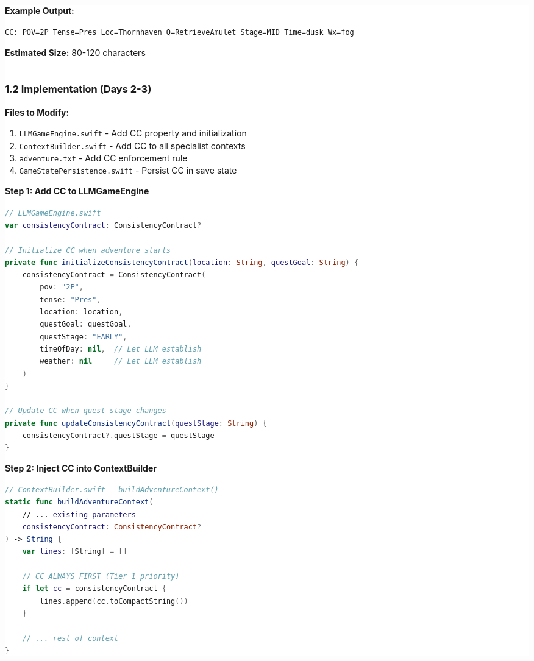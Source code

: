 **Example Output:**
```
CC: POV=2P Tense=Pres Loc=Thornhaven Q=RetrieveAmulet Stage=MID Time=dusk Wx=fog
```

**Estimated Size:** 80-120 characters

---

### 1.2 Implementation (Days 2-3)

**Files to Modify:**
1. `LLMGameEngine.swift` - Add CC property and initialization
2. `ContextBuilder.swift` - Add CC to all specialist contexts
3. `adventure.txt` - Add CC enforcement rule
4. `GameStatePersistence.swift` - Persist CC in save state

**Step 1: Add CC to LLMGameEngine**
```swift
// LLMGameEngine.swift
var consistencyContract: ConsistencyContract?

// Initialize CC when adventure starts
private func initializeConsistencyContract(location: String, questGoal: String) {
    consistencyContract = ConsistencyContract(
        pov: "2P",
        tense: "Pres",
        location: location,
        questGoal: questGoal,
        questStage: "EARLY",
        timeOfDay: nil,  // Let LLM establish
        weather: nil     // Let LLM establish
    )
}

// Update CC when quest stage changes
private func updateConsistencyContract(questStage: String) {
    consistencyContract?.questStage = questStage
}
```

**Step 2: Inject CC into ContextBuilder**
```swift
// ContextBuilder.swift - buildAdventureContext()
static func buildAdventureContext(
    // ... existing parameters
    consistencyContract: ConsistencyContract?
) -> String {
    var lines: [String] = []

    // CC ALWAYS FIRST (Tier 1 priority)
    if let cc = consistencyContract {
        lines.append(cc.toCompactString())
    }

    // ... rest of context
}
```
